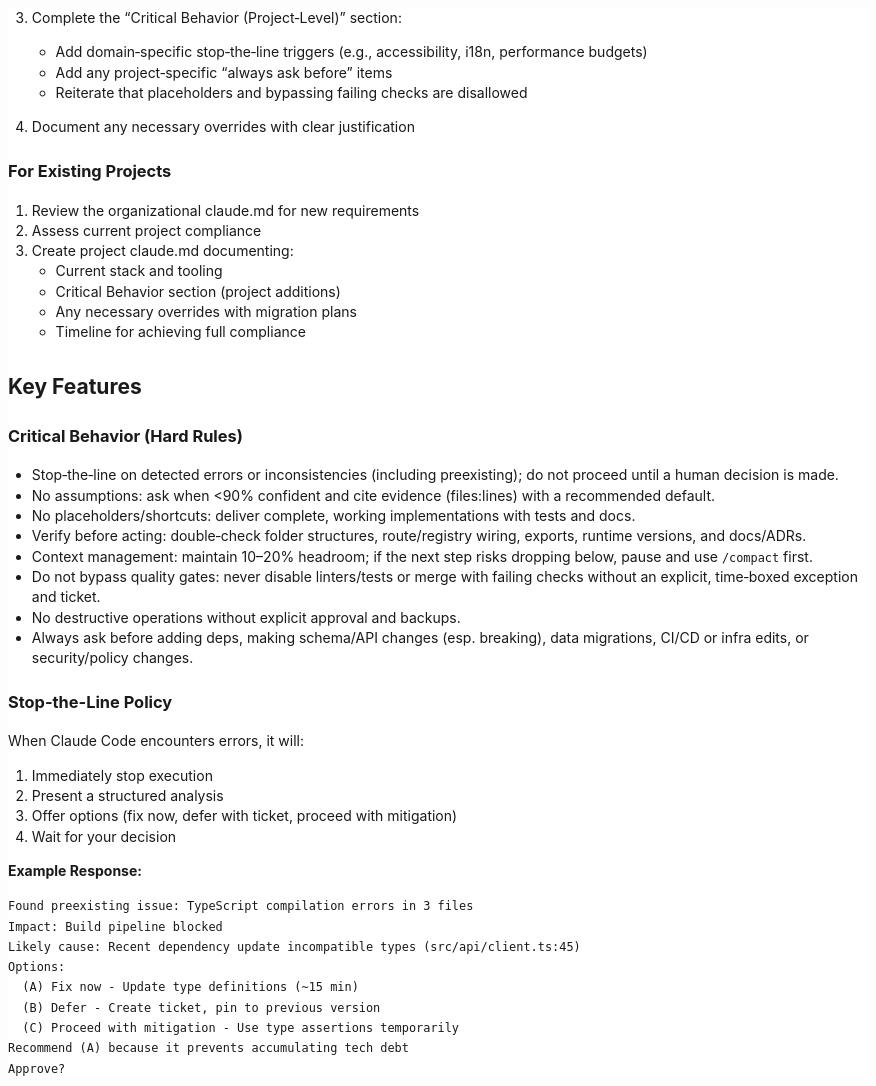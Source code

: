 3. Complete the “Critical Behavior (Project‑Level)” section:
   - Add domain‑specific stop‑the‑line triggers (e.g., accessibility, i18n, performance budgets)
   - Add any project‑specific “always ask before” items
   - Reiterate that placeholders and bypassing failing checks are disallowed

3. Document any necessary overrides with clear justification

### For Existing Projects

1. Review the organizational claude.md for new requirements
2. Assess current project compliance
3. Create project claude.md documenting:
   - Current stack and tooling
   - Critical Behavior section (project additions)
   - Any necessary overrides with migration plans
   - Timeline for achieving full compliance

## Key Features

### Critical Behavior (Hard Rules)
- Stop‑the‑line on detected errors or inconsistencies (including preexisting); do not proceed until a human decision is made.
- No assumptions: ask when <90% confident and cite evidence (files:lines) with a recommended default.
- No placeholders/shortcuts: deliver complete, working implementations with tests and docs.
- Verify before acting: double‑check folder structures, route/registry wiring, exports, runtime versions, and docs/ADRs.
- Context management: maintain 10–20% headroom; if the next step risks dropping below, pause and use `/compact` first.
- Do not bypass quality gates: never disable linters/tests or merge with failing checks without an explicit, time‑boxed exception and ticket.
- No destructive operations without explicit approval and backups.
- Always ask before adding deps, making schema/API changes (esp. breaking), data migrations, CI/CD or infra edits, or security/policy changes.

### Stop-the-Line Policy
When Claude Code encounters errors, it will:
1. Immediately stop execution
2. Present a structured analysis
3. Offer options (fix now, defer with ticket, proceed with mitigation)
4. Wait for your decision

**Example Response:**
```
Found preexisting issue: TypeScript compilation errors in 3 files
Impact: Build pipeline blocked
Likely cause: Recent dependency update incompatible types (src/api/client.ts:45)
Options:
  (A) Fix now - Update type definitions (~15 min)
  (B) Defer - Create ticket, pin to previous version
  (C) Proceed with mitigation - Use type assertions temporarily
Recommend (A) because it prevents accumulating tech debt
Approve?
```
